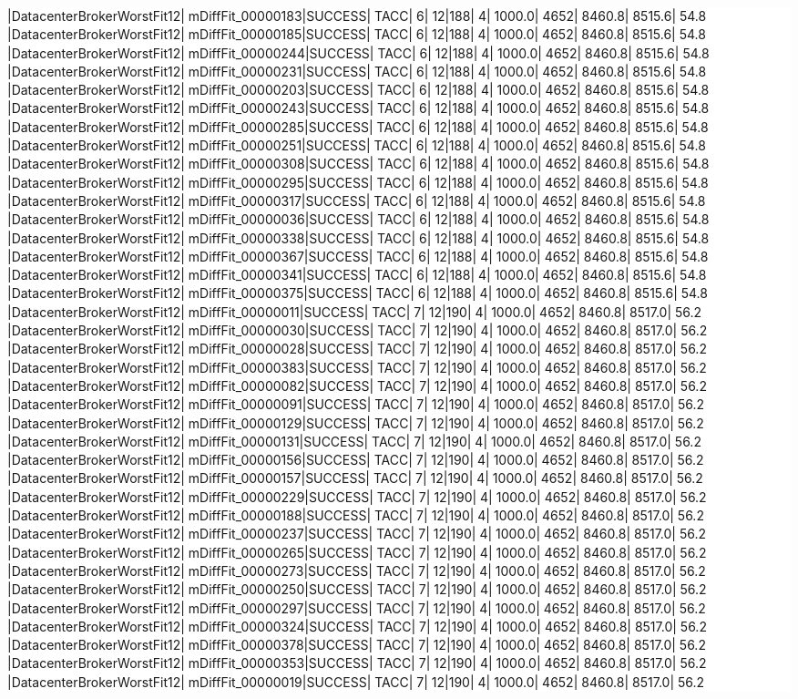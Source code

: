 |DatacenterBrokerWorstFit12|     mDiffFit_00000183|SUCCESS|  TACC|   6|       12|188|        4|    1000.0|       4652|   8460.8|    8515.6|    54.8
|DatacenterBrokerWorstFit12|     mDiffFit_00000185|SUCCESS|  TACC|   6|       12|188|        4|    1000.0|       4652|   8460.8|    8515.6|    54.8
|DatacenterBrokerWorstFit12|     mDiffFit_00000244|SUCCESS|  TACC|   6|       12|188|        4|    1000.0|       4652|   8460.8|    8515.6|    54.8
|DatacenterBrokerWorstFit12|     mDiffFit_00000231|SUCCESS|  TACC|   6|       12|188|        4|    1000.0|       4652|   8460.8|    8515.6|    54.8
|DatacenterBrokerWorstFit12|     mDiffFit_00000203|SUCCESS|  TACC|   6|       12|188|        4|    1000.0|       4652|   8460.8|    8515.6|    54.8
|DatacenterBrokerWorstFit12|     mDiffFit_00000243|SUCCESS|  TACC|   6|       12|188|        4|    1000.0|       4652|   8460.8|    8515.6|    54.8
|DatacenterBrokerWorstFit12|     mDiffFit_00000285|SUCCESS|  TACC|   6|       12|188|        4|    1000.0|       4652|   8460.8|    8515.6|    54.8
|DatacenterBrokerWorstFit12|     mDiffFit_00000251|SUCCESS|  TACC|   6|       12|188|        4|    1000.0|       4652|   8460.8|    8515.6|    54.8
|DatacenterBrokerWorstFit12|     mDiffFit_00000308|SUCCESS|  TACC|   6|       12|188|        4|    1000.0|       4652|   8460.8|    8515.6|    54.8
|DatacenterBrokerWorstFit12|     mDiffFit_00000295|SUCCESS|  TACC|   6|       12|188|        4|    1000.0|       4652|   8460.8|    8515.6|    54.8
|DatacenterBrokerWorstFit12|     mDiffFit_00000317|SUCCESS|  TACC|   6|       12|188|        4|    1000.0|       4652|   8460.8|    8515.6|    54.8
|DatacenterBrokerWorstFit12|     mDiffFit_00000036|SUCCESS|  TACC|   6|       12|188|        4|    1000.0|       4652|   8460.8|    8515.6|    54.8
|DatacenterBrokerWorstFit12|     mDiffFit_00000338|SUCCESS|  TACC|   6|       12|188|        4|    1000.0|       4652|   8460.8|    8515.6|    54.8
|DatacenterBrokerWorstFit12|     mDiffFit_00000367|SUCCESS|  TACC|   6|       12|188|        4|    1000.0|       4652|   8460.8|    8515.6|    54.8
|DatacenterBrokerWorstFit12|     mDiffFit_00000341|SUCCESS|  TACC|   6|       12|188|        4|    1000.0|       4652|   8460.8|    8515.6|    54.8
|DatacenterBrokerWorstFit12|     mDiffFit_00000375|SUCCESS|  TACC|   6|       12|188|        4|    1000.0|       4652|   8460.8|    8515.6|    54.8
|DatacenterBrokerWorstFit12|     mDiffFit_00000011|SUCCESS|  TACC|   7|       12|190|        4|    1000.0|       4652|   8460.8|    8517.0|    56.2
|DatacenterBrokerWorstFit12|     mDiffFit_00000030|SUCCESS|  TACC|   7|       12|190|        4|    1000.0|       4652|   8460.8|    8517.0|    56.2
|DatacenterBrokerWorstFit12|     mDiffFit_00000028|SUCCESS|  TACC|   7|       12|190|        4|    1000.0|       4652|   8460.8|    8517.0|    56.2
|DatacenterBrokerWorstFit12|     mDiffFit_00000383|SUCCESS|  TACC|   7|       12|190|        4|    1000.0|       4652|   8460.8|    8517.0|    56.2
|DatacenterBrokerWorstFit12|     mDiffFit_00000082|SUCCESS|  TACC|   7|       12|190|        4|    1000.0|       4652|   8460.8|    8517.0|    56.2
|DatacenterBrokerWorstFit12|     mDiffFit_00000091|SUCCESS|  TACC|   7|       12|190|        4|    1000.0|       4652|   8460.8|    8517.0|    56.2
|DatacenterBrokerWorstFit12|     mDiffFit_00000129|SUCCESS|  TACC|   7|       12|190|        4|    1000.0|       4652|   8460.8|    8517.0|    56.2
|DatacenterBrokerWorstFit12|     mDiffFit_00000131|SUCCESS|  TACC|   7|       12|190|        4|    1000.0|       4652|   8460.8|    8517.0|    56.2
|DatacenterBrokerWorstFit12|     mDiffFit_00000156|SUCCESS|  TACC|   7|       12|190|        4|    1000.0|       4652|   8460.8|    8517.0|    56.2
|DatacenterBrokerWorstFit12|     mDiffFit_00000157|SUCCESS|  TACC|   7|       12|190|        4|    1000.0|       4652|   8460.8|    8517.0|    56.2
|DatacenterBrokerWorstFit12|     mDiffFit_00000229|SUCCESS|  TACC|   7|       12|190|        4|    1000.0|       4652|   8460.8|    8517.0|    56.2
|DatacenterBrokerWorstFit12|     mDiffFit_00000188|SUCCESS|  TACC|   7|       12|190|        4|    1000.0|       4652|   8460.8|    8517.0|    56.2
|DatacenterBrokerWorstFit12|     mDiffFit_00000237|SUCCESS|  TACC|   7|       12|190|        4|    1000.0|       4652|   8460.8|    8517.0|    56.2
|DatacenterBrokerWorstFit12|     mDiffFit_00000265|SUCCESS|  TACC|   7|       12|190|        4|    1000.0|       4652|   8460.8|    8517.0|    56.2
|DatacenterBrokerWorstFit12|     mDiffFit_00000273|SUCCESS|  TACC|   7|       12|190|        4|    1000.0|       4652|   8460.8|    8517.0|    56.2
|DatacenterBrokerWorstFit12|     mDiffFit_00000250|SUCCESS|  TACC|   7|       12|190|        4|    1000.0|       4652|   8460.8|    8517.0|    56.2
|DatacenterBrokerWorstFit12|     mDiffFit_00000297|SUCCESS|  TACC|   7|       12|190|        4|    1000.0|       4652|   8460.8|    8517.0|    56.2
|DatacenterBrokerWorstFit12|     mDiffFit_00000324|SUCCESS|  TACC|   7|       12|190|        4|    1000.0|       4652|   8460.8|    8517.0|    56.2
|DatacenterBrokerWorstFit12|     mDiffFit_00000378|SUCCESS|  TACC|   7|       12|190|        4|    1000.0|       4652|   8460.8|    8517.0|    56.2
|DatacenterBrokerWorstFit12|     mDiffFit_00000353|SUCCESS|  TACC|   7|       12|190|        4|    1000.0|       4652|   8460.8|    8517.0|    56.2
|DatacenterBrokerWorstFit12|     mDiffFit_00000019|SUCCESS|  TACC|   7|       12|190|        4|    1000.0|       4652|   8460.8|    8517.0|    56.2